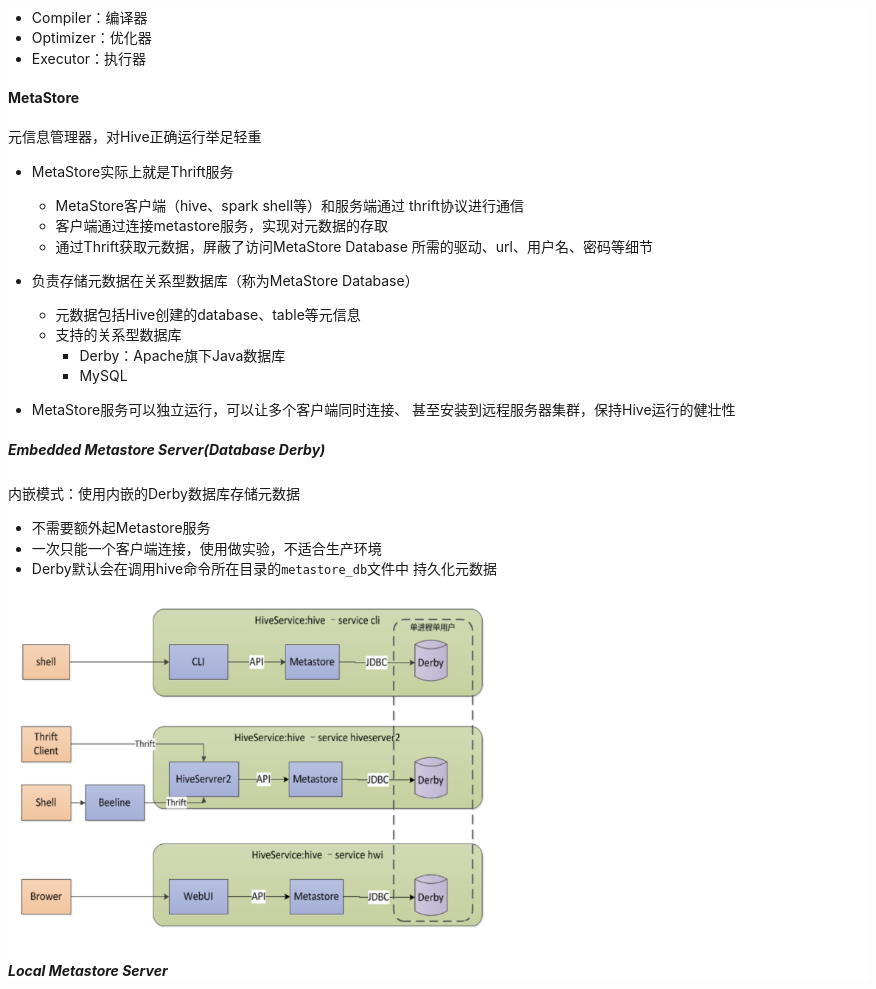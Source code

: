 -	Compiler：编译器
-	Optimizer：优化器
-	Executor：执行器

####	MetaStore

元信息管理器，对Hive正确运行举足轻重

-	MetaStore实际上就是Thrift服务
	-	MetaStore客户端（hive、spark shell等）和服务端通过
		thrift协议进行通信
	-	客户端通过连接metastore服务，实现对元数据的存取
	-	通过Thrift获取元数据，屏蔽了访问MetaStore Database
		所需的驱动、url、用户名、密码等细节

-	负责存储元数据在关系型数据库（称为MetaStore Database）
	-	元数据包括Hive创建的database、table等元信息
	-	支持的关系型数据库
		-	Derby：Apache旗下Java数据库
		-	MySQL

-	MetaStore服务可以独立运行，可以让多个客户端同时连接、
	甚至安装到远程服务器集群，保持Hive运行的健壮性

#####	Embedded Metastore Server(Database Derby)

内嵌模式：使用内嵌的Derby数据库存储元数据

-	不需要额外起Metastore服务
-	一次只能一个客户端连接，使用做实验，不适合生产环境
-	Derby默认会在调用hive命令所在目录的`metastore_db`文件中
	持久化元数据

![embeded_metastore_database](imgs/embeded_metastore_database.png)

#####	Local Metastore Server
